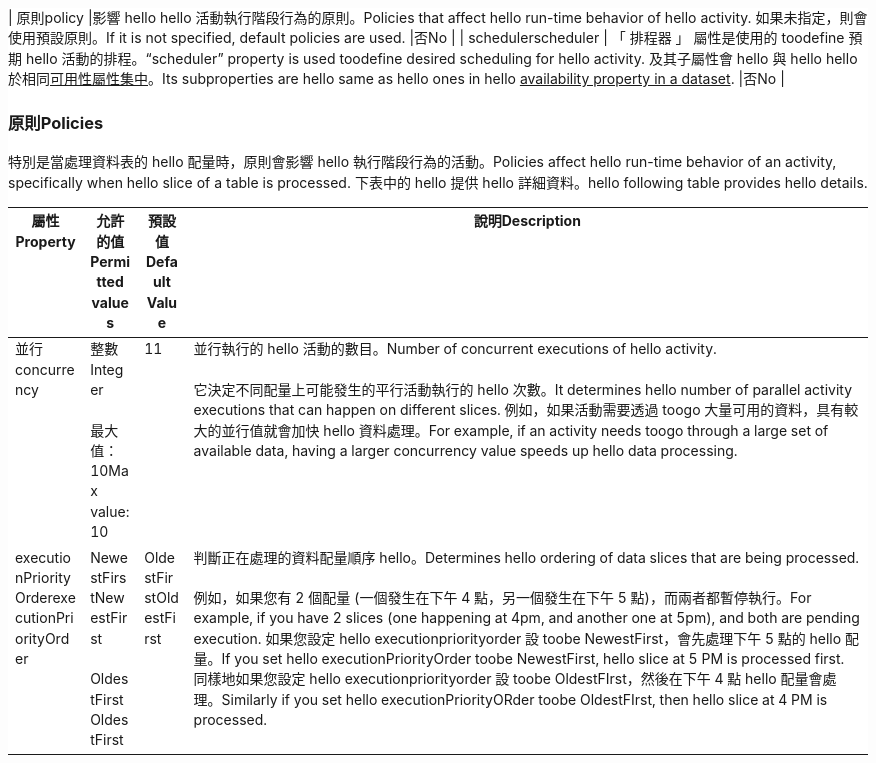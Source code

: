 | <span data-ttu-id="dd2e8-255">原則</span><span class="sxs-lookup"><span data-stu-id="dd2e8-255">policy</span></span> |<span data-ttu-id="dd2e8-256">影響 hello hello 活動執行階段行為的原則。</span><span class="sxs-lookup"><span data-stu-id="dd2e8-256">Policies that affect hello run-time behavior of hello activity.</span></span> <span data-ttu-id="dd2e8-257">如果未指定，則會使用預設原則。</span><span class="sxs-lookup"><span data-stu-id="dd2e8-257">If it is not specified, default policies are used.</span></span> |<span data-ttu-id="dd2e8-258">否</span><span class="sxs-lookup"><span data-stu-id="dd2e8-258">No</span></span> |
| <span data-ttu-id="dd2e8-259">scheduler</span><span class="sxs-lookup"><span data-stu-id="dd2e8-259">scheduler</span></span> | <span data-ttu-id="dd2e8-260">「 排程器 」 屬性是使用的 toodefine 預期 hello 活動的排程。</span><span class="sxs-lookup"><span data-stu-id="dd2e8-260">“scheduler” property is used toodefine desired scheduling for hello activity.</span></span> <span data-ttu-id="dd2e8-261">及其子屬性會 hello 與 hello hello 於相同[可用性屬性集中](data-factory-create-datasets.md#dataset-availability)。</span><span class="sxs-lookup"><span data-stu-id="dd2e8-261">Its subproperties are hello same as hello ones in hello [availability property in a dataset](data-factory-create-datasets.md#dataset-availability).</span></span> |<span data-ttu-id="dd2e8-262">否</span><span class="sxs-lookup"><span data-stu-id="dd2e8-262">No</span></span> |


### <a name="policies"></a><span data-ttu-id="dd2e8-263">原則</span><span class="sxs-lookup"><span data-stu-id="dd2e8-263">Policies</span></span>
<span data-ttu-id="dd2e8-264">特別是當處理資料表的 hello 配量時，原則會影響 hello 執行階段行為的活動。</span><span class="sxs-lookup"><span data-stu-id="dd2e8-264">Policies affect hello run-time behavior of an activity, specifically when hello slice of a table is processed.</span></span> <span data-ttu-id="dd2e8-265">下表中的 hello 提供 hello 詳細資料。</span><span class="sxs-lookup"><span data-stu-id="dd2e8-265">hello following table provides hello details.</span></span>

| <span data-ttu-id="dd2e8-266">屬性</span><span class="sxs-lookup"><span data-stu-id="dd2e8-266">Property</span></span> | <span data-ttu-id="dd2e8-267">允許的值</span><span class="sxs-lookup"><span data-stu-id="dd2e8-267">Permitted values</span></span> | <span data-ttu-id="dd2e8-268">預設值</span><span class="sxs-lookup"><span data-stu-id="dd2e8-268">Default Value</span></span> | <span data-ttu-id="dd2e8-269">說明</span><span class="sxs-lookup"><span data-stu-id="dd2e8-269">Description</span></span> |
| --- | --- | --- | --- |
| <span data-ttu-id="dd2e8-270">並行</span><span class="sxs-lookup"><span data-stu-id="dd2e8-270">concurrency</span></span> |<span data-ttu-id="dd2e8-271">整數 </span><span class="sxs-lookup"><span data-stu-id="dd2e8-271">Integer</span></span> <br/><br/><span data-ttu-id="dd2e8-272">最大值：10</span><span class="sxs-lookup"><span data-stu-id="dd2e8-272">Max value: 10</span></span> |<span data-ttu-id="dd2e8-273">1</span><span class="sxs-lookup"><span data-stu-id="dd2e8-273">1</span></span> |<span data-ttu-id="dd2e8-274">並行執行的 hello 活動的數目。</span><span class="sxs-lookup"><span data-stu-id="dd2e8-274">Number of concurrent executions of hello activity.</span></span><br/><br/><span data-ttu-id="dd2e8-275">它決定不同配量上可能發生的平行活動執行的 hello 次數。</span><span class="sxs-lookup"><span data-stu-id="dd2e8-275">It determines hello number of parallel activity executions that can happen on different slices.</span></span> <span data-ttu-id="dd2e8-276">例如，如果活動需要透過 toogo 大量可用的資料，具有較大的並行值就會加快 hello 資料處理。</span><span class="sxs-lookup"><span data-stu-id="dd2e8-276">For example, if an activity needs toogo through a large set of available data, having a larger concurrency value speeds up hello data processing.</span></span> |
| <span data-ttu-id="dd2e8-277">executionPriorityOrder</span><span class="sxs-lookup"><span data-stu-id="dd2e8-277">executionPriorityOrder</span></span> |<span data-ttu-id="dd2e8-278">NewestFirst</span><span class="sxs-lookup"><span data-stu-id="dd2e8-278">NewestFirst</span></span><br/><br/><span data-ttu-id="dd2e8-279">OldestFirst</span><span class="sxs-lookup"><span data-stu-id="dd2e8-279">OldestFirst</span></span> |<span data-ttu-id="dd2e8-280">OldestFirst</span><span class="sxs-lookup"><span data-stu-id="dd2e8-280">OldestFirst</span></span> |<span data-ttu-id="dd2e8-281">判斷正在處理的資料配量順序 hello。</span><span class="sxs-lookup"><span data-stu-id="dd2e8-281">Determines hello ordering of data slices that are being processed.</span></span><br/><br/><span data-ttu-id="dd2e8-282">例如，如果您有 2 個配量 (一個發生在下午 4 點，另一個發生在下午 5 點)，而兩者都暫停執行。</span><span class="sxs-lookup"><span data-stu-id="dd2e8-282">For example, if you have 2 slices (one happening at 4pm, and another one at 5pm), and both are pending execution.</span></span> <span data-ttu-id="dd2e8-283">如果您設定 hello executionpriorityorder 設 toobe NewestFirst，會先處理下午 5 點的 hello 配量。</span><span class="sxs-lookup"><span data-stu-id="dd2e8-283">If you set hello executionPriorityOrder toobe NewestFirst, hello slice at 5 PM is processed first.</span></span> <span data-ttu-id="dd2e8-284">同樣地如果您設定 hello executionpriorityorder 設 toobe OldestFIrst，然後在下午 4 點 hello 配量會處理。</span><span class="sxs-lookup"><span data-stu-id="dd2e8-284">Similarly if you set hello executionPriorityORder toobe OldestFIrst, then hello slice at 4 PM is processed.</span></span> |